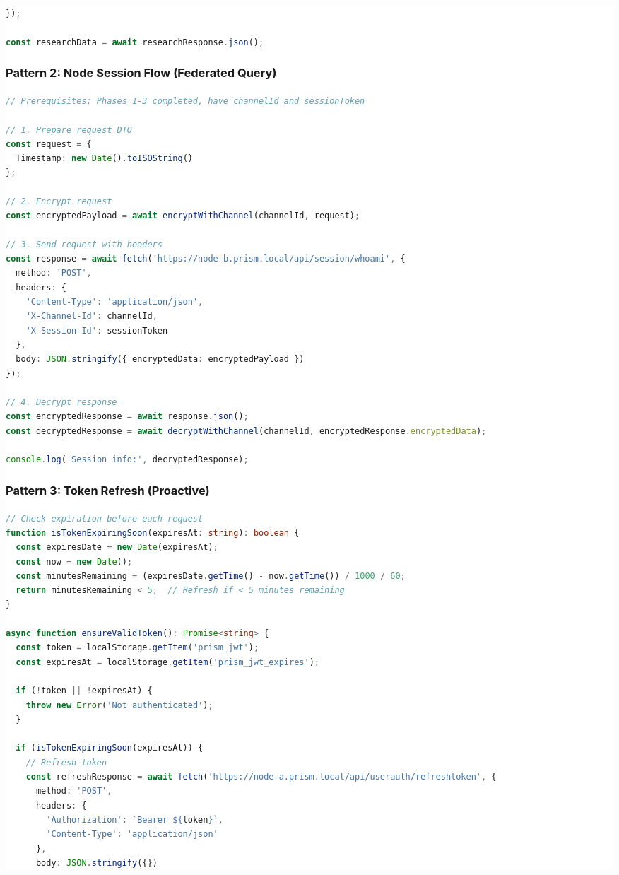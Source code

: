 ```typescript
});

const researchData = await researchResponse.json();
```

### Pattern 2: Node Session Flow (Federated Query)

```typescript
// Prerequisites: Phases 1-3 completed, have channelId and sessionToken

// 1. Prepare request DTO
const request = {
  Timestamp: new Date().toISOString()
};

// 2. Encrypt request
const encryptedPayload = await encryptWithChannel(channelId, request);

// 3. Send request with headers
const response = await fetch('https://node-b.prism.local/api/session/whoami', {
  method: 'POST',
  headers: {
    'Content-Type': 'application/json',
    'X-Channel-Id': channelId,
    'X-Session-Id': sessionToken
  },
  body: JSON.stringify({ encryptedData: encryptedPayload })
});

// 4. Decrypt response
const encryptedResponse = await response.json();
const decryptedResponse = await decryptWithChannel(channelId, encryptedResponse.encryptedData);

console.log('Session info:', decryptedResponse);
```

### Pattern 3: Token Refresh (Proactive)

```typescript
// Check expiration before each request
function isTokenExpiringSoon(expiresAt: string): boolean {
  const expiresDate = new Date(expiresAt);
  const now = new Date();
  const minutesRemaining = (expiresDate.getTime() - now.getTime()) / 1000 / 60;
  return minutesRemaining < 5;  // Refresh if < 5 minutes remaining
}

async function ensureValidToken(): Promise<string> {
  const token = localStorage.getItem('prism_jwt');
  const expiresAt = localStorage.getItem('prism_jwt_expires');

  if (!token || !expiresAt) {
    throw new Error('Not authenticated');
  }

  if (isTokenExpiringSoon(expiresAt)) {
    // Refresh token
    const refreshResponse = await fetch('https://node-a.prism.local/api/userauth/refreshtoken', {
      method: 'POST',
      headers: {
        'Authorization': `Bearer ${token}`,
        'Content-Type': 'application/json'
      },
      body: JSON.stringify({})
```